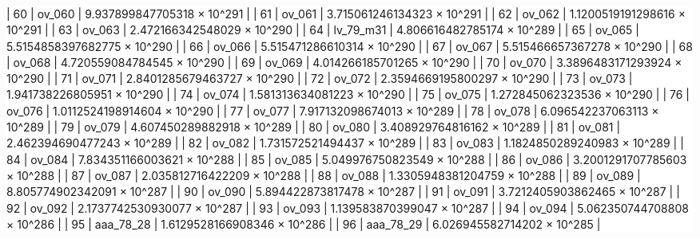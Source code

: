 | 60 | ov_060 | 9.937899847705318 × 10^291 |
| 61 | ov_061 | 3.715061246134323 × 10^291 |
| 62 | ov_062 | 1.1200519191298616 × 10^291 |
| 63 | ov_063 | 2.472166342548029 × 10^290 |
| 64 | lv_79_m31 | 4.806616482785174 × 10^289 |
| 65 | ov_065 | 5.5154858397682775 × 10^290 |
| 66 | ov_066 | 5.515471286610314 × 10^290 |
| 67 | ov_067 | 5.515466657367278 × 10^290 |
| 68 | ov_068 | 4.720559084784545 × 10^290 |
| 69 | ov_069 | 4.014266185701265 × 10^290 |
| 70 | ov_070 | 3.3896483171293924 × 10^290 |
| 71 | ov_071 | 2.8401285679463727 × 10^290 |
| 72 | ov_072 | 2.3594669195800297 × 10^290 |
| 73 | ov_073 | 1.941738226805951 × 10^290 |
| 74 | ov_074 | 1.581313634081223 × 10^290 |
| 75 | ov_075 | 1.272845062323536 × 10^290 |
| 76 | ov_076 | 1.0112524198914604 × 10^290 |
| 77 | ov_077 | 7.917132098674013 × 10^289 |
| 78 | ov_078 | 6.096542237063113 × 10^289 |
| 79 | ov_079 | 4.607450289882918 × 10^289 |
| 80 | ov_080 | 3.408929764816162 × 10^289 |
| 81 | ov_081 | 2.462394690477243 × 10^289 |
| 82 | ov_082 | 1.731572521494437 × 10^289 |
| 83 | ov_083 | 1.1824850289240983 × 10^289 |
| 84 | ov_084 | 7.834351166003621 × 10^288 |
| 85 | ov_085 | 5.049976750823549 × 10^288 |
| 86 | ov_086 | 3.2001291707785603 × 10^288 |
| 87 | ov_087 | 2.035812716422209 × 10^288 |
| 88 | ov_088 | 1.3305948381204759 × 10^288 |
| 89 | ov_089 | 8.805774902342091 × 10^287 |
| 90 | ov_090 | 5.894422873817478 × 10^287 |
| 91 | ov_091 | 3.7212405903862465 × 10^287 |
| 92 | ov_092 | 2.1737742530930077 × 10^287 |
| 93 | ov_093 | 1.139583870399047 × 10^287 |
| 94 | ov_094 | 5.062350744708808 × 10^286 |
| 95 | aaa_78_28 | 1.6129528166908346 × 10^286 |
| 96 | aaa_78_29 | 6.026945582714202 × 10^285 |